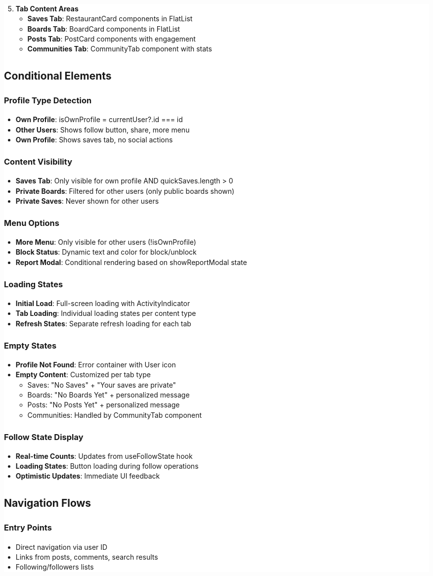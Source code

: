 5. **Tab Content Areas**
   - **Saves Tab**: RestaurantCard components in FlatList
   - **Boards Tab**: BoardCard components in FlatList
   - **Posts Tab**: PostCard components with engagement
   - **Communities Tab**: CommunityTab component with stats

## Conditional Elements

### Profile Type Detection
- **Own Profile**: isOwnProfile = currentUser?.id === id
- **Other Users**: Shows follow button, share, more menu
- **Own Profile**: Shows saves tab, no social actions

### Content Visibility
- **Saves Tab**: Only visible for own profile AND quickSaves.length > 0
- **Private Boards**: Filtered for other users (only public boards shown)
- **Private Saves**: Never shown for other users

### Menu Options
- **More Menu**: Only visible for other users (!isOwnProfile)
- **Block Status**: Dynamic text and color for block/unblock
- **Report Modal**: Conditional rendering based on showReportModal state

### Loading States
- **Initial Load**: Full-screen loading with ActivityIndicator
- **Tab Loading**: Individual loading states per content type
- **Refresh States**: Separate refresh loading for each tab

### Empty States
- **Profile Not Found**: Error container with User icon
- **Empty Content**: Customized per tab type
  - Saves: "No Saves" + "Your saves are private"
  - Boards: "No Boards Yet" + personalized message
  - Posts: "No Posts Yet" + personalized message
  - Communities: Handled by CommunityTab component

### Follow State Display
- **Real-time Counts**: Updates from useFollowState hook
- **Loading States**: Button loading during follow operations
- **Optimistic Updates**: Immediate UI feedback

## Navigation Flows

### Entry Points
- Direct navigation via user ID
- Links from posts, comments, search results
- Following/followers lists
